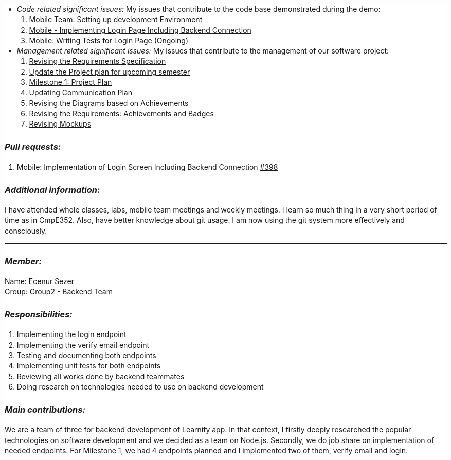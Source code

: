 * *Code related significant issues:* My issues that contribute to the code base
demonstrated during the demo:
  1. [Mobile Team: Setting up development Environment](https://github.com/bounswe/bounswe2022group2/issues/372)
  2. [Mobile - Implementing Login Page Including Backend Connection](https://github.com/bounswe/bounswe2022group2/issues/396)
  3. [Mobile: Writing Tests for Login Page](https://github.com/bounswe/bounswe2022group2/issues/447) (Ongoing)
* *Management related significant issues:* My issues that contribute to the
management of our software project:
  1. [Revising the Requirements Specification](https://github.com/bounswe/bounswe2022group2/issues/323)
  2. [Update the Project plan for upcoming semester](https://github.com/bounswe/bounswe2022group2/issues/316)
  3. [Milestone 1: Project Plan](https://github.com/bounswe/bounswe2022group2/issues/448)
  4. [Updating Communication Plan](https://github.com/bounswe/bounswe2022group2/issues/377)
  5. [Revising the Diagrams based on Achievements](https://github.com/bounswe/bounswe2022group2/issues/346)
  6. [Revising the Requirements: Achievements and Badges](https://github.com/bounswe/bounswe2022group2/issues/333)
  7. [Revising Mockups](https://github.com/bounswe/bounswe2022group2/issues/326)
  
### *Pull requests:*

1. Mobile: Implementation of Login Screen Including Backend Connection [#398](https://github.com/bounswe/bounswe2022group2/pull/398)


### *Additional information:*  

I have attended whole classes, labs, mobile team meetings and weekly meetings. I learn so much thing in a very short period of time as in CmpE352. Also, have better knowledge about git usage. I am now using the git system more effectively and consciously. 

***

### *Member:*  

Name: Ecenur Sezer  
Group: Group2 - Backend Team

### *Responsibilities:*

  1. Implementing the login endpoint
  2. Implementing the verify email endpoint
  3. Testing and documenting both endpoints
  4. Implementing unit tests for both endpoints
  5. Reviewing all works done by backend teammates  
  6. Doing research on technologies needed to use on backend development

### *Main contributions:*

We are a team of three for backend development of Learnify app. In that context, I firstly deeply researched the popular technologies on software development and we decided as a team on Node.js. Secondly, we do job share on implementation of needed endpoints. For Milestone 1, we had 4 endpoints planned and I implemented two of them, verify email and login.
